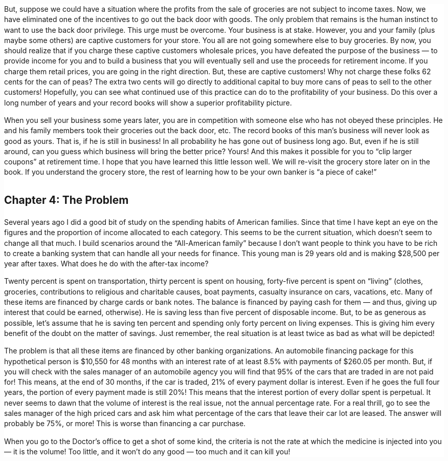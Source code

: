 But, suppose we could have a situation where the profits from the sale of groceries are not subject to income taxes. Now, we have eliminated one of the incentives to go out the back door with goods. The only problem that remains is the human instinct to want to use the back door privilege. This urge must be overcome. Your business is at stake. However, you and your family (plus maybe some others) are captive customers for your store. You all are not going somewhere else to buy groceries. By now, you should realize that if you charge these captive customers wholesale prices, you have defeated the purpose of the business — to provide income for you and to build a business that you will eventually sell and use the proceeds for retirement income. If you charge them retail prices, you are going in the right direction. But, these are captive customers! Why not charge these folks 62 cents for the can of peas? The extra two cents will go directly to additional capital to buy more cans of peas to sell to the other customers! Hopefully, you can see what continued use of this practice can do to the profitability of your business. Do this over a long number of years and your record books will show a superior profitability picture.

When you sell your business some years later, you are in competition with someone else who has not obeyed these principles. He and his family members took their groceries out the back door, etc. The record books of this man’s business will never look as good as yours. That is, if he is still in business! In all probability he has gone out of business long ago. But, even if he is still around, can you guess which business will bring the better price? Yours! And this makes it possible for you to “clip larger coupons” at retirement time. I hope that you have learned this little lesson well. We will re-visit the grocery store later on in the book. If you understand the grocery store, the rest of learning how to be your own banker is “a piece of cake!”

## Chapter 4: The Problem

Several years ago I did a good bit of study on the spending habits of American families. Since that time I have kept an eye on the figures and the proportion of income allocated to each category. This seems to be the current situation, which doesn’t seem to change all that much. I build scenarios around the “All-American family” because I don’t want people to think you have to be rich to create a banking system that can handle all your needs for finance. This young man is 29 years old and is making $28,500 per year after taxes. What does he do with the after-tax income?

Twenty percent is spent on transportation, thirty percent is spent on housing, forty-five percent is spent on “living” (clothes, groceries, contributions to religious and charitable causes, boat payments, casualty insurance on cars, vacations, etc. Many of these items are financed by charge cards or bank notes. The balance is financed by paying cash for them — and thus, giving up interest that could be earned, otherwise). He is saving less than five percent of disposable income. But, to be as generous as possible, let’s assume that he is saving ten percent and spending only forty percent on living expenses. This is giving him every benefit of the doubt on the matter of savings. Just remember, the real situation is at least twice as bad as what will be depicted!

The problem is that all these items are financed by other banking organizations. An automobile financing package for this hypothetical person is $10,550 for 48 months with an interest rate of at least 8.5% with payments of $260.05 per month. But, if you will check with the sales manager of an automobile agency you will find that 95% of the cars that are traded in are not paid for! This means, at the end of 30 months, if the car is traded, 21% of every payment dollar is interest. Even if he goes the full four years, the portion of every payment made is still 20%! This means that the interest portion of every dollar spent is perpetual. It never seems to dawn that the volume of interest is the real issue, not the annual percentage rate. For a real thrill, go to see the sales manager of the high priced cars and ask him what percentage of the cars that leave their car lot are leased. The answer will probably be 75%, or more! This is worse than financing a car purchase.

When you go to the Doctor’s office to get a shot of some kind, the criteria is not the rate at which the medicine is injected into you — it is the volume! Too little, and it won’t do any good — too much and it can kill you!
